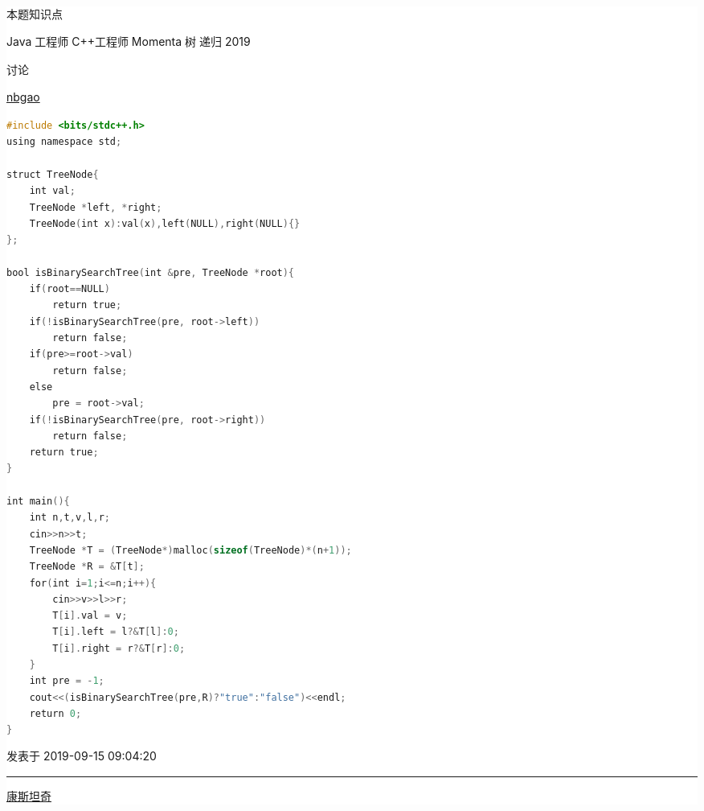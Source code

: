 本题知识点

Java 工程师 C++工程师 Momenta 树 递归 2019

讨论

[nbgao](https://www.nowcoder.com/profile/211289)

```cpp
#include <bits/stdc++.h>
using namespace std;

struct TreeNode{
    int val;
    TreeNode *left, *right;
    TreeNode(int x):val(x),left(NULL),right(NULL){}
};

bool isBinarySearchTree(int &pre, TreeNode *root){
    if(root==NULL)
        return true;
    if(!isBinarySearchTree(pre, root->left))
        return false;
    if(pre>=root->val)
        return false;
    else
        pre = root->val;
    if(!isBinarySearchTree(pre, root->right))
        return false;
    return true;
}

int main(){
    int n,t,v,l,r;
    cin>>n>>t;
    TreeNode *T = (TreeNode*)malloc(sizeof(TreeNode)*(n+1));
    TreeNode *R = &T[t];
    for(int i=1;i<=n;i++){
        cin>>v>>l>>r;
        T[i].val = v;
        T[i].left = l?&T[l]:0;
        T[i].right = r?&T[r]:0;
    }
    int pre = -1;
    cout<<(isBinarySearchTree(pre,R)?"true":"false")<<endl;
    return 0;
}
```

发表于 2019-09-15 09:04:20

* * *

[康斯坦奇](https://www.nowcoder.com/profile/8568203)
